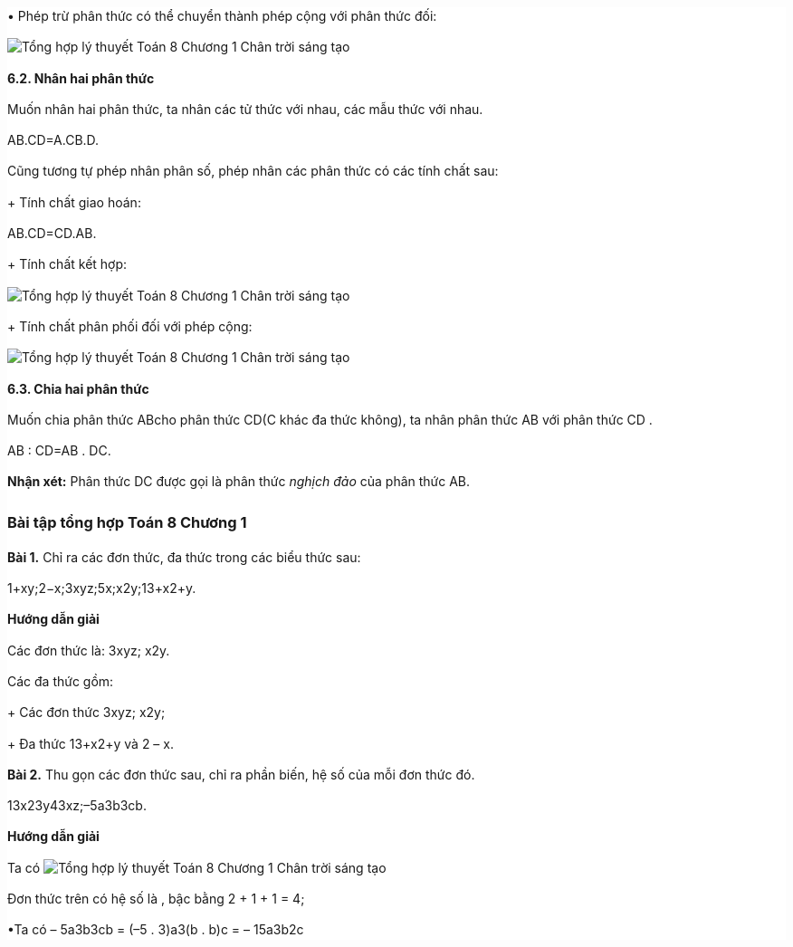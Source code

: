 • Phép trừ phân thức có thể chuyển thành phép cộng với phân thức đối:

![Tổng hợp lý thuyết Toán 8 Chương 1 Chân trời sáng tạo](https://vietjack.com/toan-8-ct/images/ly-thuyet-bai-tap-cuoi-chuong-1a.PNG)

**6.2. Nhân hai phân thức**

Muốn nhân hai phân thức, ta nhân các tử thức với nhau, các mẫu thức với nhau.

AB.CD=A.CB.D.

Cũng tương tự phép nhân phân số, phép nhân các phân thức có các tính chất sau:

\+ Tính chất giao hoán:

AB.CD=CD.AB.

\+ Tính chất kết hợp:

![Tổng hợp lý thuyết Toán 8 Chương 1 Chân trời sáng tạo](https://vietjack.com/toan-8-ct/images/ly-thuyet-bai-tap-cuoi-chuong-1b.PNG)

\+ Tính chất phân phối đối với phép cộng:

![Tổng hợp lý thuyết Toán 8 Chương 1 Chân trời sáng tạo](https://vietjack.com/toan-8-ct/images/ly-thuyet-bai-tap-cuoi-chuong-2b.PNG)

**6.3. Chia hai phân thức**

Muốn chia phân thức ABcho phân thức CD(C khác đa thức không), ta nhân phân thức AB với phân thức CD .

AB : CD=AB . DC.

**Nhận xét:** Phân thức DC được gọi là phân thức _nghịch đảo_ của phân thức AB.

### **Bài tập tổng hợp Toán 8 Chương 1**

**Bài 1.** Chỉ ra các đơn thức, đa thức trong các biểu thức sau:

1+xy;2−x;3xyz;5x;x2y;13+x2+y.

**Hướng dẫn giải**

Các đơn thức là: 3xyz; x2y.

Các đa thức gồm:

\+ Các đơn thức 3xyz; x2y;

\+ Đa thức 13+x2+y và 2 – x.

**Bài 2.** Thu gọn các đơn thức sau, chỉ ra phần biến, hệ số của mỗi đơn thức đó.

13x23y43xz;–5a3b3cb.

**Hướng dẫn giải**

Ta có ![Tổng hợp lý thuyết Toán 8 Chương 1 Chân trời sáng tạo](https://vietjack.com/toan-8-ct/images/ly-thuyet-bai-tap-cuoi-chuong-3b.PNG)

Đơn thức trên có hệ số là , bậc bằng 2 + 1 + 1 = 4;

•Ta có – 5a3b3cb = (–5 . 3)a3(b . b)c = – 15a3b2c 
